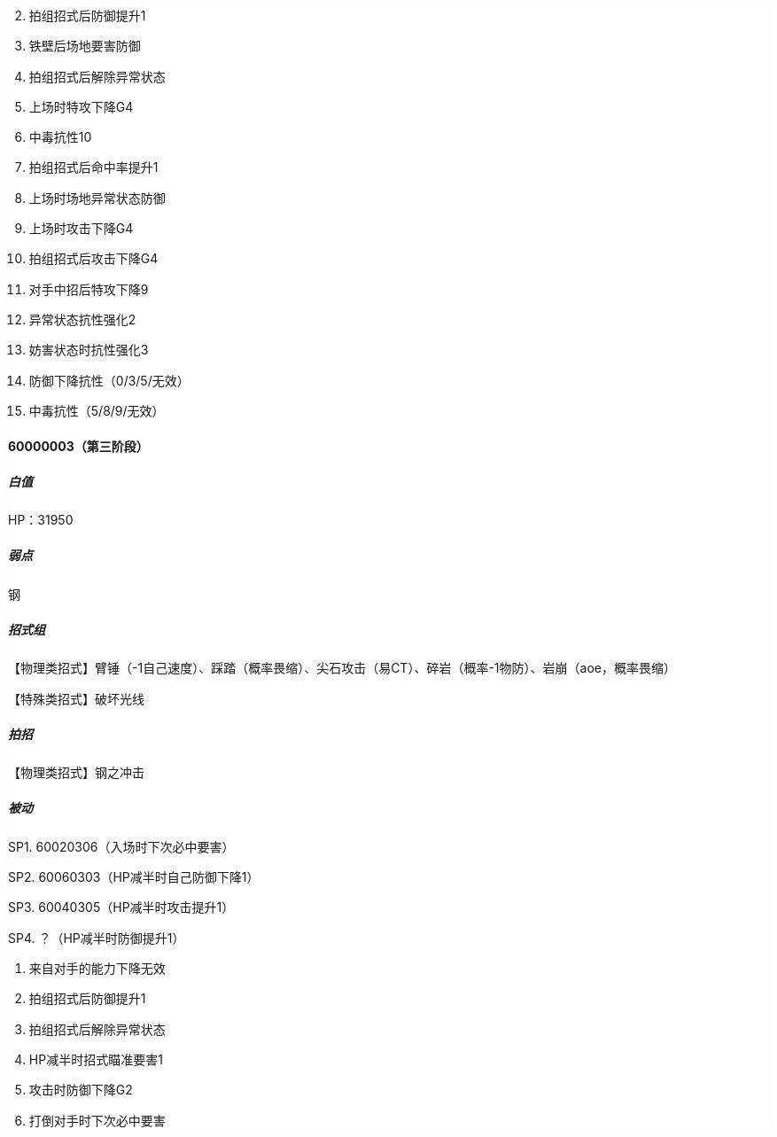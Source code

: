 2. 拍组招式后防御提升1

3. 铁壁后场地要害防御

4. 拍组招式后解除异常状态

5. 上场时特攻下降G4

6. 中毒抗性10

7. 拍组招式后命中率提升1

8. 上场时场地异常状态防御

9. 上场时攻击下降G4

10. 拍组招式后攻击下降G4

11. 对手中招后特攻下降9

12. 异常状态抗性强化2

13. 妨害状态时抗性强化3

14. 防御下降抗性（0/3/5/无效）

15. 中毒抗性（5/8/9/无效）



#### 60000003（第三阶段）
##### 白值
HP：31950
##### 弱点
钢
##### 招式组
【物理类招式】臂锤（-1自己速度）、踩踏（概率畏缩）、尖石攻击（易CT）、碎岩（概率-1物防）、岩崩（aoe，概率畏缩）

【特殊类招式】破坏光线
##### 拍招
【物理类招式】钢之冲击
##### 被动
SP1. 60020306（入场时下次必中要害）

SP2. 60060303（HP减半时自己防御下降1）

SP3. 60040305（HP减半时攻击提升1）

SP4. ？（HP减半时防御提升1）

1. 来自对手的能力下降无效

2. 拍组招式后防御提升1

3. 拍组招式后解除异常状态

4. HP减半时招式瞄准要害1

5. 攻击时防御下降G2

6. 打倒对手时下次必中要害
